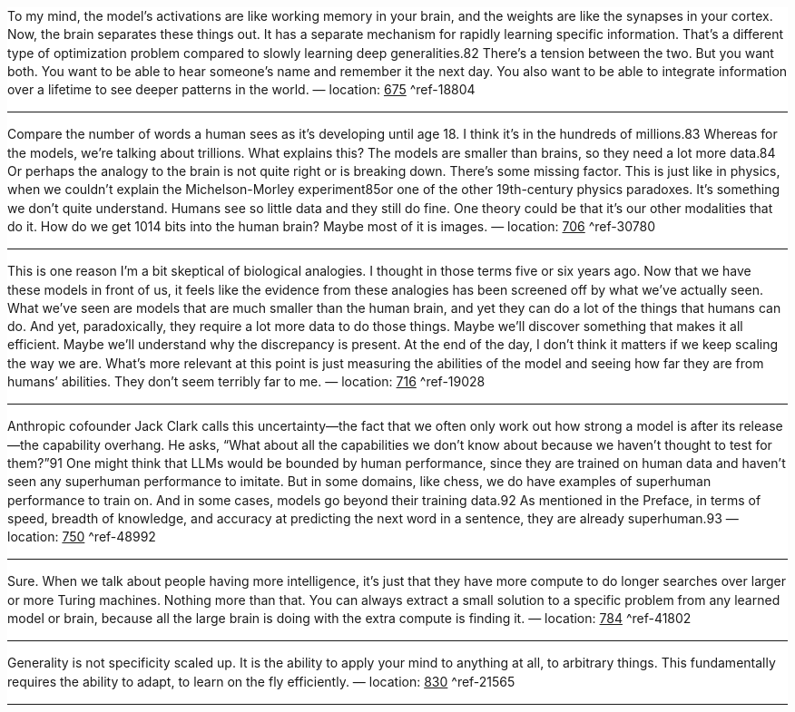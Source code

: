 To my mind, the model’s activations are like working memory in your brain, and the weights are like the synapses in your cortex. Now, the brain separates these things out. It has a separate mechanism for rapidly learning specific information. That’s a different type of optimization problem compared to slowly learning deep generalities.82 There’s a tension between the two. But you want both. You want to be able to hear someone’s name and remember it the next day. You also want to be able to integrate information over a lifetime to see deeper patterns in the world. — location: [675](kindle://book?action=open&asin=B0F22SKW5Y&location=675) ^ref-18804

---
Compare the number of words a human sees as it’s developing until age 18. I think it’s in the hundreds of millions.83 Whereas for the models, we’re talking about trillions. What explains this? The models are smaller than brains, so they need a lot more data.84 Or perhaps the analogy to the brain is not quite right or is breaking down. There’s some missing factor. This is just like in physics, when we couldn’t explain the Michelson-Morley experiment85or one of the other 19th-century physics paradoxes. It’s something we don’t quite understand. Humans see so little data and they still do fine. One theory could be that it’s our other modalities that do it. How do we get 1014 bits into the human brain? Maybe most of it is images. — location: [706](kindle://book?action=open&asin=B0F22SKW5Y&location=706) ^ref-30780

---
This is one reason I’m a bit skeptical of biological analogies. I thought in those terms five or six years ago. Now that we have these models in front of us, it feels like the evidence from these analogies has been screened off by what we’ve actually seen. What we’ve seen are models that are much smaller than the human brain, and yet they can do a lot of the things that humans can do. And yet, paradoxically, they require a lot more data to do those things. Maybe we’ll discover something that makes it all efficient. Maybe we’ll understand why the discrepancy is present. At the end of the day, I don’t think it matters if we keep scaling the way we are. What’s more relevant at this point is just measuring the abilities of the model and seeing how far they are from humans’ abilities. They don’t seem terribly far to me. — location: [716](kindle://book?action=open&asin=B0F22SKW5Y&location=716) ^ref-19028

---
Anthropic cofounder Jack Clark calls this uncertainty—the fact that we often only work out how strong a model is after its release—the capability overhang. He asks, “What about all the capabilities we don’t know about because we haven’t thought to test for them?”91 One might think that LLMs would be bounded by human performance, since they are trained on human data and haven’t seen any superhuman performance to imitate. But in some domains, like chess, we do have examples of superhuman performance to train on. And in some cases, models go beyond their training data.92 As mentioned in the Preface, in terms of speed, breadth of knowledge, and accuracy at predicting the next word in a sentence, they are already superhuman.93 — location: [750](kindle://book?action=open&asin=B0F22SKW5Y&location=750) ^ref-48992

---
Sure. When we talk about people having more intelligence, it’s just that they have more compute to do longer searches over larger or more Turing machines. Nothing more than that. You can always extract a small solution to a specific problem from any learned model or brain, because all the large brain is doing with the extra compute is finding it. — location: [784](kindle://book?action=open&asin=B0F22SKW5Y&location=784) ^ref-41802

---
Generality is not specificity scaled up. It is the ability to apply your mind to anything at all, to arbitrary things. This fundamentally requires the ability to adapt, to learn on the fly efficiently. — location: [830](kindle://book?action=open&asin=B0F22SKW5Y&location=830) ^ref-21565

---
